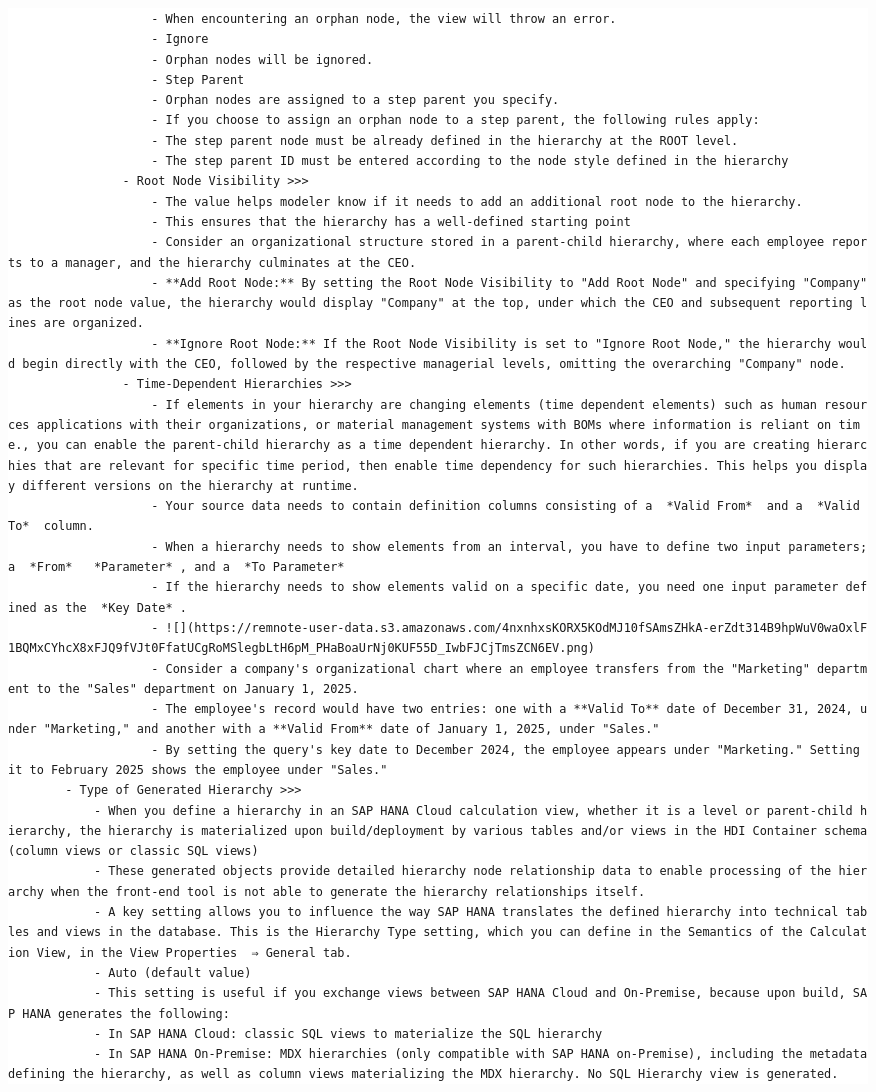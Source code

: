 ``` 
                    - When encountering an orphan node, the view will throw an error.
                    - Ignore
                    - Orphan nodes will be ignored.
                    - Step Parent
                    - Orphan nodes are assigned to a step parent you specify.
                    - If you choose to assign an orphan node to a step parent, the following rules apply:
                    - The step parent node must be already defined in the hierarchy at the ROOT level.
                    - The step parent ID must be entered according to the node style defined in the hierarchy
                - Root Node Visibility >>>
                    - The value helps modeler know if it needs to add an additional root node to the hierarchy.  
                    - This ensures that the hierarchy has a well-defined starting point
                    - Consider an organizational structure stored in a parent-child hierarchy, where each employee reports to a manager, and the hierarchy culminates at the CEO.
                    - **Add Root Node:** By setting the Root Node Visibility to "Add Root Node" and specifying "Company" as the root node value, the hierarchy would display "Company" at the top, under which the CEO and subsequent reporting lines are organized.
                    - **Ignore Root Node:** If the Root Node Visibility is set to "Ignore Root Node," the hierarchy would begin directly with the CEO, followed by the respective managerial levels, omitting the overarching "Company" node.
                - Time-Dependent Hierarchies >>>
                    - If elements in your hierarchy are changing elements (time dependent elements) such as human resources applications with their organizations, or material management systems with BOMs where information is reliant on time., you can enable the parent-child hierarchy as a time dependent hierarchy. In other words, if you are creating hierarchies that are relevant for specific time period, then enable time dependency for such hierarchies. This helps you display different versions on the hierarchy at runtime.  
                    - Your source data needs to contain definition columns consisting of a  *Valid From*  and a  *Valid To*  column.  
                    - When a hierarchy needs to show elements from an interval, you have to define two input parameters; a  *From*   *Parameter* , and a  *To Parameter*   
                    - If the hierarchy needs to show elements valid on a specific date, you need one input parameter defined as the  *Key Date* .  
                    - ![](https://remnote-user-data.s3.amazonaws.com/4nxnhxsKORX5KOdMJ10fSAmsZHkA-erZdt314B9hpWuV0waOxlF1BQMxCYhcX8xFJQ9fVJt0FfatUCgRoMSlegbLtH6pM_PHaBoaUrNj0KUF55D_IwbFJCjTmsZCN6EV.png)
                    - Consider a company's organizational chart where an employee transfers from the "Marketing" department to the "Sales" department on January 1, 2025. 
                    - The employee's record would have two entries: one with a **Valid To** date of December 31, 2024, under "Marketing," and another with a **Valid From** date of January 1, 2025, under "Sales."  
                    - By setting the query's key date to December 2024, the employee appears under "Marketing." Setting it to February 2025 shows the employee under "Sales."  
        - Type of Generated Hierarchy >>>
            - When you define a hierarchy in an SAP HANA Cloud calculation view, whether it is a level or parent-child hierarchy, the hierarchy is materialized upon build/deployment by various tables and/or views in the HDI Container schema (column views or classic SQL views)
            - These generated objects provide detailed hierarchy node relationship data to enable processing of the hierarchy when the front-end tool is not able to generate the hierarchy relationships itself.
            - A key setting allows you to influence the way SAP HANA translates the defined hierarchy into technical tables and views in the database. This is the Hierarchy Type setting, which you can define in the Semantics of the Calculation View, in the View Properties  ⇒ General tab.
            - Auto (default value)
            - This setting is useful if you exchange views between SAP HANA Cloud and On-Premise, because upon build, SAP HANA generates the following:
            - In SAP HANA Cloud: classic SQL views to materialize the SQL hierarchy
            - In SAP HANA On-Premise: MDX hierarchies (only compatible with SAP HANA on-Premise), including the metadata defining the hierarchy, as well as column views materializing the MDX hierarchy. No SQL Hierarchy view is generated.
```